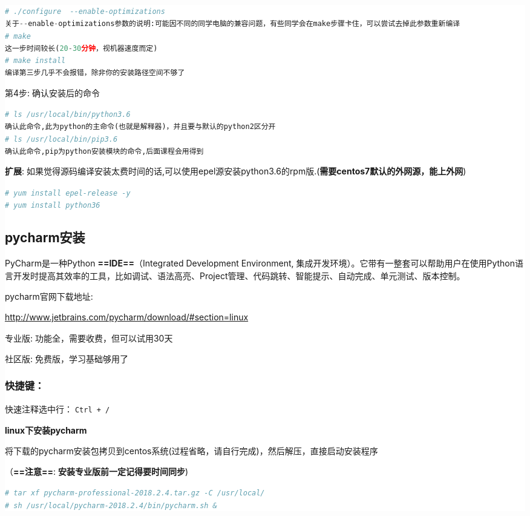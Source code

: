 ```python
# ./configure  --enable-optimizations
关于--enable-optimizations参数的说明:可能因不同的同学电脑的兼容问题，有些同学会在make步骤卡住，可以尝试去掉此参数重新编译
# make					
这一步时间较长(20-30分钟，视机器速度而定)
# make install
编译第三步几乎不会报错，除非你的安装路径空间不够了
```

第4步: 确认安装后的命令

```python
# ls /usr/local/bin/python3.6
确认此命令,此为python的主命令(也就是解释器)，并且要与默认的python2区分开
# ls /usr/local/bin/pip3.6			
确认此命令,pip为python安装模块的命令,后面课程会用得到
```



**扩展**: 如果觉得源码编译安装太费时间的话,可以使用epel源安装python3.6的rpm版.(**需要centos7默认的外网源，能上外网**)

```python
# yum install epel-release -y
# yum install python36
```



## pycharm安装

PyCharm是一种Python **==IDE==**（Integrated Development Environment, 集成开发环境）。它带有一整套可以帮助用户在使用Python语言开发时提高其效率的工具，比如调试、语法高亮、Project管理、代码跳转、智能提示、自动完成、单元测试、版本控制。

pycharm官网下载地址:

http://www.jetbrains.com/pycharm/download/#section=linux

专业版: 功能全，需要收费，但可以试用30天

社区版: 免费版，学习基础够用了



### 快捷键：

快速注释选中行： `Ctrl + /`





**linux下安装pycharm**

将下载的pycharm安装包拷贝到centos系统(过程省略，请自行完成)，然后解压，直接启动安装程序

（**==注意==**: **安装专业版前一定记得要时间同步**)

```python
# tar xf pycharm-professional-2018.2.4.tar.gz -C /usr/local/
# sh /usr/local/pycharm-2018.2.4/bin/pycharm.sh &
```

